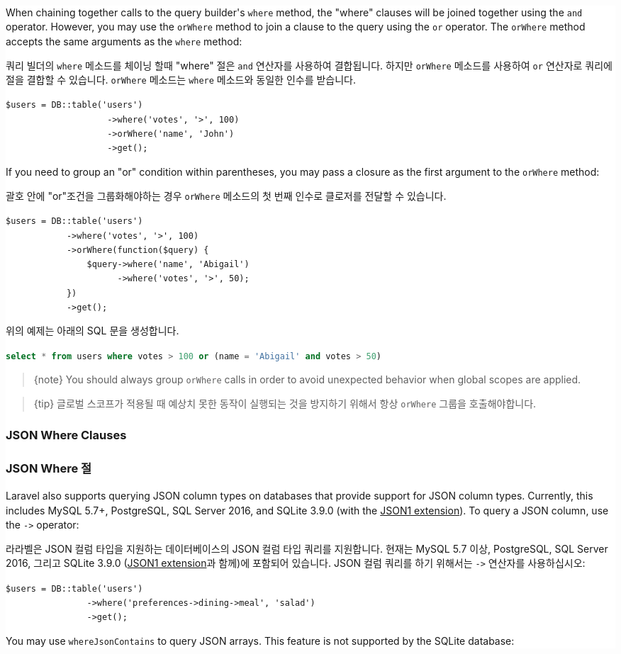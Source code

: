When chaining together calls to the query builder's `where` method, the "where" clauses will be joined together using the `and` operator. However, you may use the `orWhere` method to join a clause to the query using the `or` operator. The `orWhere` method accepts the same arguments as the `where` method:

쿼리 빌더의 `where` 메소드를 체이닝 할때 "where" 절은 `and` 연산자를 사용하여 결합됩니다. 하지만 `orWhere` 메소드를 사용하여 `or` 연산자로 쿼리에 절을 결합할 수 있습니다. `orWhere` 메소드는 `where` 메소드와 동일한 인수를 받습니다.

    $users = DB::table('users')
                        ->where('votes', '>', 100)
                        ->orWhere('name', 'John')
                        ->get();

If you need to group an "or" condition within parentheses, you may pass a closure as the first argument to the `orWhere` method:

괄호 안에 "or"조건을 그룹화해야하는 경우 `orWhere` 메소드의 첫 번째 인수로 클로저를 전달할 수 있습니다.

    $users = DB::table('users')
                ->where('votes', '>', 100)
                ->orWhere(function($query) {
                    $query->where('name', 'Abigail')
                          ->where('votes', '>', 50);
                })
                ->get();

위의 예제는 아래의 SQL 문을 생성합니다.

```sql
select * from users where votes > 100 or (name = 'Abigail' and votes > 50)
```

> {note} You should always group `orWhere` calls in order to avoid unexpected behavior when global scopes are applied.

> {tip} 글로벌 스코프가 적용될 때 예상치 못한 동작이 실행되는 것을 방지하기 위해서 항상 `orWhere` 그룹을 호출해야합니다.

<a name="json-where-clauses"></a>
### JSON Where Clauses
### JSON Where 절

Laravel also supports querying JSON column types on databases that provide support for JSON column types. Currently, this includes MySQL 5.7+, PostgreSQL, SQL Server 2016, and SQLite 3.9.0 (with the [JSON1 extension](https://www.sqlite.org/json1.html)). To query a JSON column, use the `->` operator:

라라벨은 JSON 컬럼 타입을 지원하는 데이터베이스의 JSON 컬럼 타입 쿼리를 지원합니다. 현재는 MySQL 5.7 이상, PostgreSQL, SQL Server 2016, 그리고 SQLite 3.9.0 ([JSON1 extension](https://www.sqlite.org/json1.html)과 함께)에 포함되어 있습니다. JSON 컬럼 쿼리를 하기 위해서는 `->` 연산자를 사용하십시오:

    $users = DB::table('users')
                    ->where('preferences->dining->meal', 'salad')
                    ->get();

You may use `whereJsonContains` to query JSON arrays. This feature is not supported by the SQLite database:
